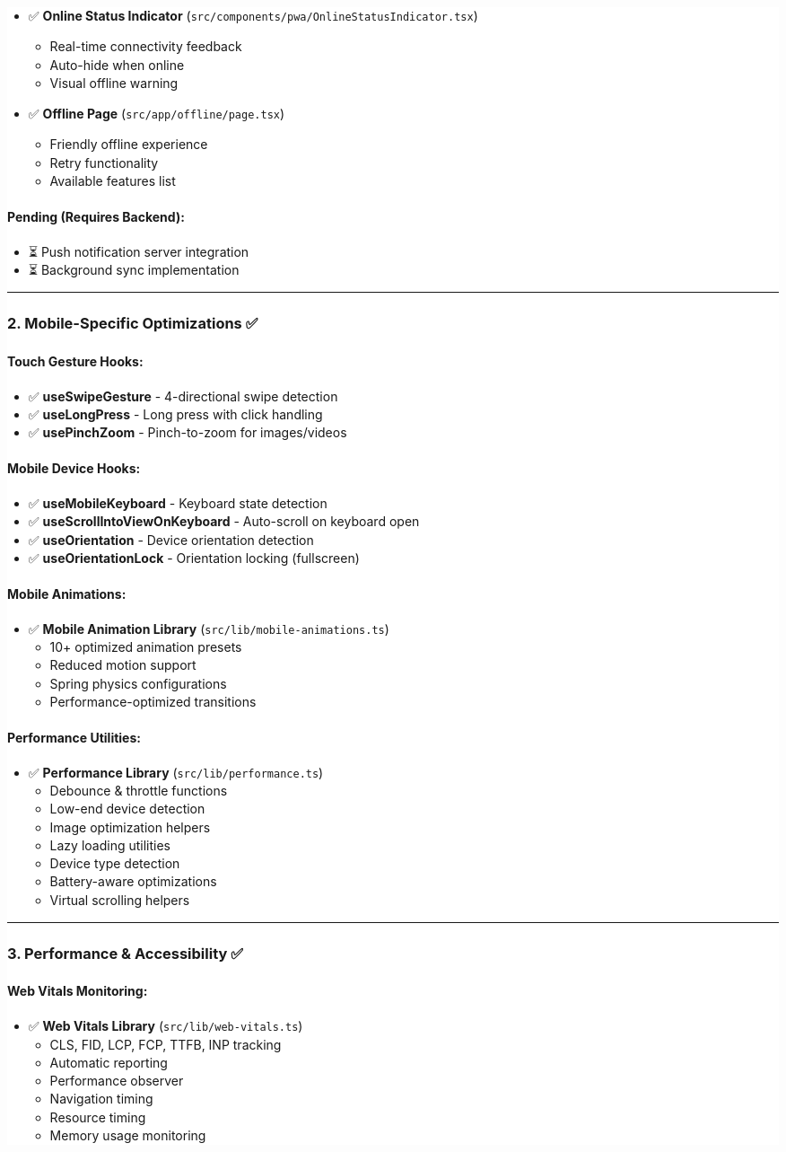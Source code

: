 - ✅ **Online Status Indicator** (`src/components/pwa/OnlineStatusIndicator.tsx`)
  - Real-time connectivity feedback
  - Auto-hide when online
  - Visual offline warning

- ✅ **Offline Page** (`src/app/offline/page.tsx`)
  - Friendly offline experience
  - Retry functionality
  - Available features list

#### Pending (Requires Backend):
- ⏳ Push notification server integration
- ⏳ Background sync implementation

---

### 2. Mobile-Specific Optimizations ✅

#### Touch Gesture Hooks:
- ✅ **useSwipeGesture** - 4-directional swipe detection
- ✅ **useLongPress** - Long press with click handling
- ✅ **usePinchZoom** - Pinch-to-zoom for images/videos

#### Mobile Device Hooks:
- ✅ **useMobileKeyboard** - Keyboard state detection
- ✅ **useScrollIntoViewOnKeyboard** - Auto-scroll on keyboard open
- ✅ **useOrientation** - Device orientation detection
- ✅ **useOrientationLock** - Orientation locking (fullscreen)

#### Mobile Animations:
- ✅ **Mobile Animation Library** (`src/lib/mobile-animations.ts`)
  - 10+ optimized animation presets
  - Reduced motion support
  - Spring physics configurations
  - Performance-optimized transitions

#### Performance Utilities:
- ✅ **Performance Library** (`src/lib/performance.ts`)
  - Debounce & throttle functions
  - Low-end device detection
  - Image optimization helpers
  - Lazy loading utilities
  - Device type detection
  - Battery-aware optimizations
  - Virtual scrolling helpers

---

### 3. Performance & Accessibility ✅

#### Web Vitals Monitoring:
- ✅ **Web Vitals Library** (`src/lib/web-vitals.ts`)
  - CLS, FID, LCP, FCP, TTFB, INP tracking
  - Automatic reporting
  - Performance observer
  - Navigation timing
  - Resource timing
  - Memory usage monitoring
